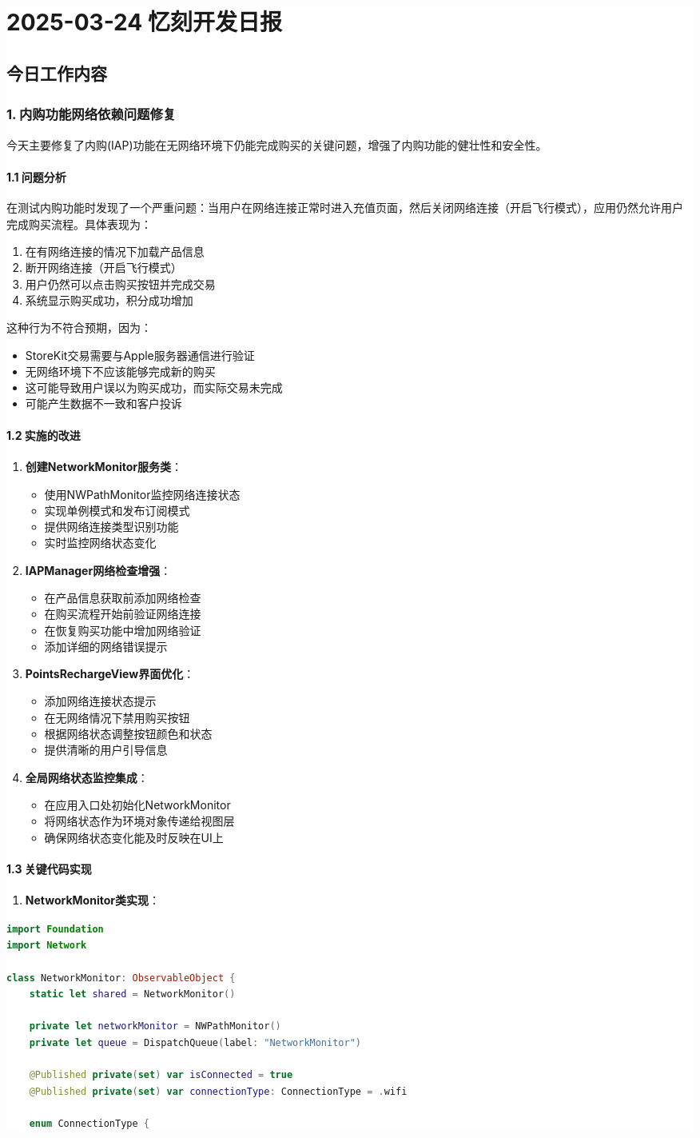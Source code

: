 # 2025-03-24 忆刻开发日报

## 今日工作内容

### 1. 内购功能网络依赖问题修复

今天主要修复了内购(IAP)功能在无网络环境下仍能完成购买的关键问题，增强了内购功能的健壮性和安全性。

#### 1.1 问题分析

在测试内购功能时发现了一个严重问题：当用户在网络连接正常时进入充值页面，然后关闭网络连接（开启飞行模式），应用仍然允许用户完成购买流程。具体表现为：

1. 在有网络连接的情况下加载产品信息
2. 断开网络连接（开启飞行模式）
3. 用户仍然可以点击购买按钮并完成交易
4. 系统显示购买成功，积分成功增加

这种行为不符合预期，因为：
- StoreKit交易需要与Apple服务器通信进行验证
- 无网络环境下不应该能够完成新的购买
- 这可能导致用户误以为购买成功，而实际交易未完成
- 可能产生数据不一致和客户投诉

#### 1.2 实施的改进

1. **创建NetworkMonitor服务类**：
   - 使用NWPathMonitor监控网络连接状态
   - 实现单例模式和发布订阅模式
   - 提供网络连接类型识别功能
   - 实时监控网络状态变化

2. **IAPManager网络检查增强**：
   - 在产品信息获取前添加网络检查
   - 在购买流程开始前验证网络连接
   - 在恢复购买功能中增加网络验证
   - 添加详细的网络错误提示

3. **PointsRechargeView界面优化**：
   - 添加网络连接状态提示
   - 在无网络情况下禁用购买按钮
   - 根据网络状态调整按钮颜色和状态
   - 提供清晰的用户引导信息

4. **全局网络状态监控集成**：
   - 在应用入口处初始化NetworkMonitor
   - 将网络状态作为环境对象传递给视图层
   - 确保网络状态变化能及时反映在UI上

#### 1.3 关键代码实现

1. **NetworkMonitor类实现**：

```swift
import Foundation
import Network

class NetworkMonitor: ObservableObject {
    static let shared = NetworkMonitor()
    
    private let networkMonitor = NWPathMonitor()
    private let queue = DispatchQueue(label: "NetworkMonitor")
    
    @Published private(set) var isConnected = true
    @Published private(set) var connectionType: ConnectionType = .wifi
    
    enum ConnectionType {
```